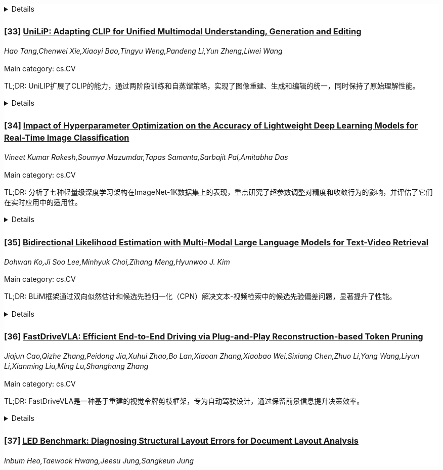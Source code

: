 
<details><summary>Details</summary></details>


### [33] [UniLiP: Adapting CLIP for Unified Multimodal Understanding, Generation and Editing](https://arxiv.org/abs/2507.23278)
*Hao Tang,Chenwei Xie,Xiaoyi Bao,Tingyu Weng,Pandeng Li,Yun Zheng,Liwei Wang*

Main category: cs.CV

TL;DR: UniLIP扩展了CLIP的能力，通过两阶段训练和自蒸馏策略，实现了图像重建、生成和编辑的统一，同时保持了原始理解性能。


<details><summary>Details</summary></details>


### [34] [Impact of Hyperparameter Optimization on the Accuracy of Lightweight Deep Learning Models for Real-Time Image Classification](https://arxiv.org/abs/2507.23315)
*Vineet Kumar Rakesh,Soumya Mazumdar,Tapas Samanta,Sarbajit Pal,Amitabha Das*

Main category: cs.CV

TL;DR: 分析了七种轻量级深度学习架构在ImageNet-1K数据集上的表现，重点研究了超参数调整对精度和收敛行为的影响，并评估了它们在实时应用中的适用性。


<details><summary>Details</summary></details>


### [35] [Bidirectional Likelihood Estimation with Multi-Modal Large Language Models for Text-Video Retrieval](https://arxiv.org/abs/2507.23284)
*Dohwan Ko,Ji Soo Lee,Minhyuk Choi,Zihang Meng,Hyunwoo J. Kim*

Main category: cs.CV

TL;DR: BLiM框架通过双向似然估计和候选先验归一化（CPN）解决文本-视频检索中的候选先验偏差问题，显著提升了性能。


<details><summary>Details</summary></details>


### [36] [FastDriveVLA: Efficient End-to-End Driving via Plug-and-Play Reconstruction-based Token Pruning](https://arxiv.org/abs/2507.23318)
*Jiajun Cao,Qizhe Zhang,Peidong Jia,Xuhui Zhao,Bo Lan,Xiaoan Zhang,Xiaobao Wei,Sixiang Chen,Zhuo Li,Yang Wang,Liyun Li,Xianming Liu,Ming Lu,Shanghang Zhang*

Main category: cs.CV

TL;DR: FastDriveVLA是一种基于重建的视觉令牌剪枝框架，专为自动驾驶设计，通过保留前景信息提升决策效率。


<details><summary>Details</summary></details>


### [37] [LED Benchmark: Diagnosing Structural Layout Errors for Document Layout Analysis](https://arxiv.org/abs/2507.23295)
*Inbum Heo,Taewook Hwang,Jeesu Jung,Sangkeun Jung*
